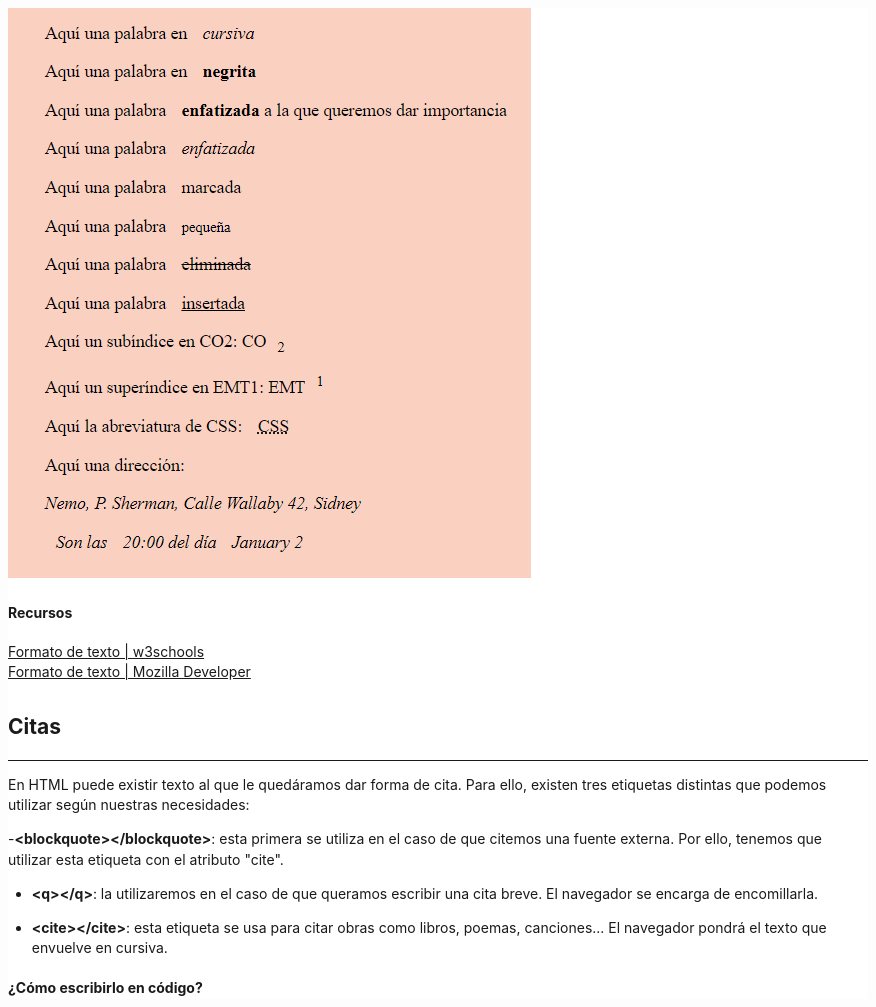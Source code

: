 ![img](../../../assets/rampup/bloque01/clase1-ejemplo3.png)

#### Recursos

[Formato de texto | w3schools](https://www.w3schools.com/html/html_formatting.asp)  
[Formato de texto | Mozilla Developer](https://developer.mozilla.org/es/docs/Learn/HTML/Introduction_to_HTML/Advanced_text_formatting)


## Citas 
***
En HTML puede existir texto al que le quedáramos dar forma de cita. Para ello, existen tres etiquetas distintas que podemos utilizar según nuestras necesidades:

-**\<blockquote>\</blockquote>**: esta primera se utiliza en el caso de que citemos una fuente externa. Por ello, tenemos que utilizar esta etiqueta con el atributo "cite".

- **\<q>\</q>**: la utilizaremos en el caso de que queramos escribir una cita breve. El navegador se encarga de encomillarla.

- **\<cite>\</cite>**: esta etiqueta se usa para citar obras como libros, poemas, canciones... El navegador pondrá el texto que envuelve en cursiva.

#### ¿Cómo escribirlo en código?
